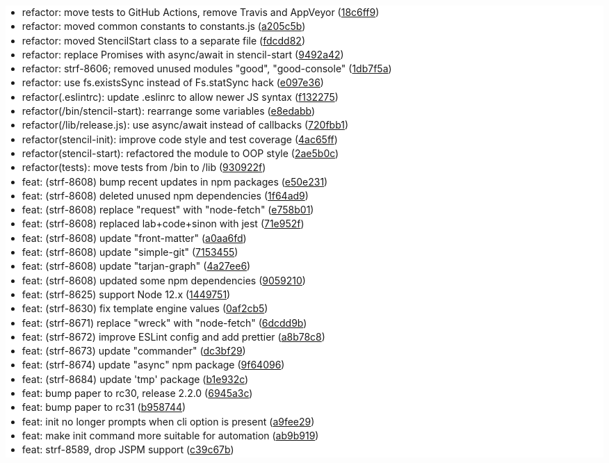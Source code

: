 -   refactor: move tests to GitHub Actions, remove Travis and AppVeyor ([18c6ff9](https://github.com/bigcommerce/stencil-cli/commit/18c6ff9))
-   refactor: moved common constants to constants.js ([a205c5b](https://github.com/bigcommerce/stencil-cli/commit/a205c5b))
-   refactor: moved StencilStart class to a separate file ([fdcdd82](https://github.com/bigcommerce/stencil-cli/commit/fdcdd82))
-   refactor: replace Promises with async/await in stencil-start ([9492a42](https://github.com/bigcommerce/stencil-cli/commit/9492a42))
-   refactor: strf-8606; removed unused modules "good", "good-console" ([1db7f5a](https://github.com/bigcommerce/stencil-cli/commit/1db7f5a))
-   refactor: use fs.existsSync instead of Fs.statSync hack ([e097e36](https://github.com/bigcommerce/stencil-cli/commit/e097e36))
-   refactor(.eslintrc): update .eslinrc to allow newer JS syntax ([f132275](https://github.com/bigcommerce/stencil-cli/commit/f132275))
-   refactor(/bin/stencil-start): rearrange some variables ([e8edabb](https://github.com/bigcommerce/stencil-cli/commit/e8edabb))
-   refactor(/lib/release.js): use async/await instead of callbacks ([720fbb1](https://github.com/bigcommerce/stencil-cli/commit/720fbb1))
-   refactor(stencil-init): improve code style and test coverage ([4ac65ff](https://github.com/bigcommerce/stencil-cli/commit/4ac65ff))
-   refactor(stencil-start): refactored the module to OOP style ([2ae5b0c](https://github.com/bigcommerce/stencil-cli/commit/2ae5b0c))
-   refactor(tests): move tests from /bin to /lib ([930922f](https://github.com/bigcommerce/stencil-cli/commit/930922f))
-   feat: (strf-8608) bump recent updates in npm packages ([e50e231](https://github.com/bigcommerce/stencil-cli/commit/e50e231))
-   feat: (strf-8608) deleted unused npm dependencies ([1f64ad9](https://github.com/bigcommerce/stencil-cli/commit/1f64ad9))
-   feat: (strf-8608) replace "request" with "node-fetch" ([e758b01](https://github.com/bigcommerce/stencil-cli/commit/e758b01))
-   feat: (strf-8608) replaced lab+code+sinon with jest ([71e952f](https://github.com/bigcommerce/stencil-cli/commit/71e952f))
-   feat: (strf-8608) update "front-matter" ([a0aa6fd](https://github.com/bigcommerce/stencil-cli/commit/a0aa6fd))
-   feat: (strf-8608) update "simple-git" ([7153455](https://github.com/bigcommerce/stencil-cli/commit/7153455))
-   feat: (strf-8608) update "tarjan-graph" ([4a27ee6](https://github.com/bigcommerce/stencil-cli/commit/4a27ee6))
-   feat: (strf-8608) updated some npm dependencies ([9059210](https://github.com/bigcommerce/stencil-cli/commit/9059210))
-   feat: (strf-8625) support Node 12.x ([1449751](https://github.com/bigcommerce/stencil-cli/commit/1449751))
-   feat: (strf-8630) fix template engine values ([0af2cb5](https://github.com/bigcommerce/stencil-cli/commit/0af2cb5))
-   feat: (strf-8671) replace "wreck" with "node-fetch" ([6dcdd9b](https://github.com/bigcommerce/stencil-cli/commit/6dcdd9b))
-   feat: (strf-8672) improve ESLint config and add prettier ([a8b78c8](https://github.com/bigcommerce/stencil-cli/commit/a8b78c8))
-   feat: (strf-8673) update "commander" ([dc3bf29](https://github.com/bigcommerce/stencil-cli/commit/dc3bf29))
-   feat: (strf-8674) update "async" npm package ([9f64096](https://github.com/bigcommerce/stencil-cli/commit/9f64096))
-   feat: (strf-8684) update 'tmp' package ([b1e932c](https://github.com/bigcommerce/stencil-cli/commit/b1e932c))
-   feat: bump paper to rc30, release 2.2.0 ([6945a3c](https://github.com/bigcommerce/stencil-cli/commit/6945a3c))
-   feat: bump paper to rc31 ([b958744](https://github.com/bigcommerce/stencil-cli/commit/b958744))
-   feat: init no longer prompts when cli option is present ([a9fee29](https://github.com/bigcommerce/stencil-cli/commit/a9fee29))
-   feat: make init command more suitable for automation ([ab9b919](https://github.com/bigcommerce/stencil-cli/commit/ab9b919))
-   feat: strf-8589, drop JSPM support ([c39c67b](https://github.com/bigcommerce/stencil-cli/commit/c39c67b))